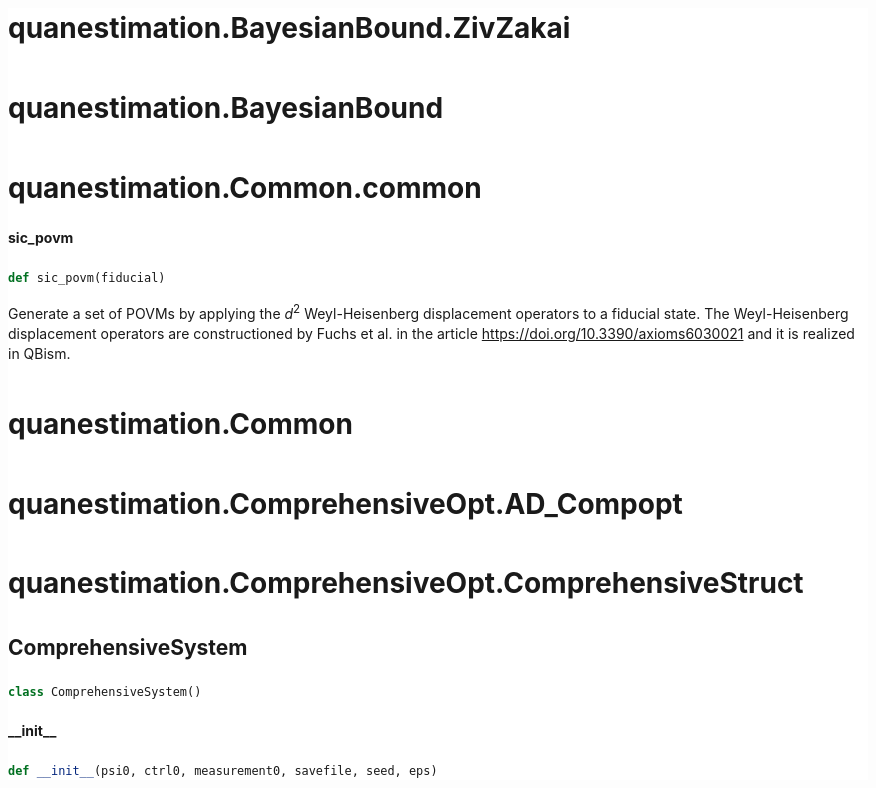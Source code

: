 # quanestimation.BayesianBound.ZivZakai

<a id="quanestimation.BayesianBound"></a>

# quanestimation.BayesianBound

<a id="quanestimation.Common.common"></a>

# quanestimation.Common.common

<a id="quanestimation.Common.common.sic_povm"></a>

#### sic\_povm

```python
def sic_povm(fiducial)
```

Generate a set of POVMs by applying the $d^2$ Weyl-Heisenberg displacement operators to a
fiducial state.
The Weyl-Heisenberg displacement operators are constructioned by Fuchs et al. in the article
https://doi.org/10.3390/axioms6030021 and it is realized in QBism.

<a id="quanestimation.Common"></a>

# quanestimation.Common

<a id="quanestimation.ComprehensiveOpt.AD_Compopt"></a>

# quanestimation.ComprehensiveOpt.AD\_Compopt

<a id="quanestimation.ComprehensiveOpt.ComprehensiveStruct"></a>

# quanestimation.ComprehensiveOpt.ComprehensiveStruct

<a id="quanestimation.ComprehensiveOpt.ComprehensiveStruct.ComprehensiveSystem"></a>

## ComprehensiveSystem

```python
class ComprehensiveSystem()
```

<a id="quanestimation.ComprehensiveOpt.ComprehensiveStruct.ComprehensiveSystem.__init__"></a>

#### \_\_init\_\_

```python
def __init__(psi0, ctrl0, measurement0, savefile, seed, eps)
```
